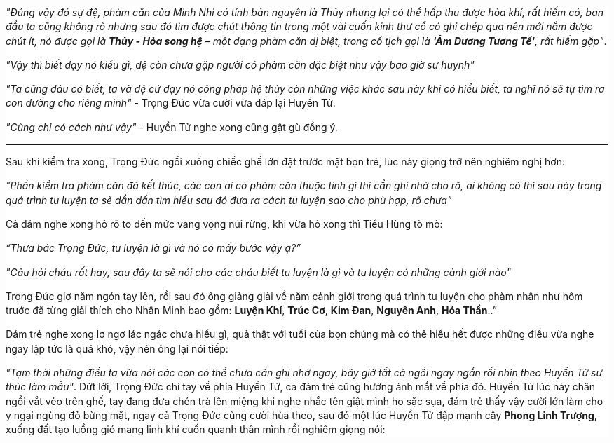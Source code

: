 

_"Đúng vậy đó sự đệ, phàm căn của Minh Nhi có tính bản nguyên là Thủy nhưng lại có thể hấp thu được hỏa khí, rất hiếm có, ban đầu ta cũng không rõ nhưng sau đó tìm được chút thông tin trong một vài cuốn kinh thư cổ có ghi chép qua nên mới nắm được chút ít, nó được gọi là **Thủy - Hỏa song hệ** – một dạng phàm căn dị biệt, trong cổ tịch gọi là **'Âm Dương Tương Tế'**, rất hiếm gặp"_.



_"Vậy thì biết dạy nó kiểu gì, đệ còn chưa gặp người có phàm căn đặc biệt như vậy bao giờ sư huynh"_



_"Ta cũng đâu có biết, ta và đệ cứ dạy nó công pháp hệ thủy còn những việc khác sau này khi có hiểu biết, ta nghĩ nó sẽ tự tìm ra con đường cho riêng mình"_ - Trọng Đức vừa cười vừa đáp lại Huyền Tử.



_"Cũng chỉ có cách như vậy"_ - Huyền Tử nghe xong cũng gật gù đồng ý.



---



Sau khi kiểm tra xong, Trọng Đức ngồi xuống chiếc ghế lớn đặt trước mặt bọn trẻ, lúc này giọng trở nên nghiêm nghị hơn:



_"Phần kiểm tra phàm căn đã kết thúc, các con ai có phàm căn thuộc tính gì thì cần ghi nhớ cho rõ, ai không có thì sau này trong quá trình tu luyện ta sẽ dần dần tìm hiểu sau đó đưa ra cách tu luyện sao cho phù hợp, rõ chưa"_



Cả đám nghe xong hô rõ to đến mức vang vọng núi rừng, khi vừa hô xong thì Tiểu Hùng tò mò:



_“Thưa bác Trọng Đức, tu luyện là gì và nó có mấy bước vậy ạ?”_



_"Câu hỏi cháu rất hay, sau đây ta sẽ nói cho các cháu biết tu luyện là gì và tu luyện có những cảnh giới nào"_



Trọng Đức giơ năm ngón tay lên, rồi sau đó ông giảng giải về năm cảnh giới trong quá trình tu luyện cho phàm nhân như hôm trước đã từng giải thích cho Nhân Minh bao gồm: **Luyện Khí**, **Trúc Cơ**, **Kim Đan**, **Nguyên Anh**, **Hóa Thần**..”



Đám trẻ nghe xong lơ ngơ lác ngác chưa hiểu gì, quả thật với tuổi của bọn chúng mà có thể hiểu hết được những điều vừa nghe ngay lập tức là quá khó, vậy nên ông lại nói tiếp:



_"Tạm thời những điều ta vừa nói các con có thể chưa cần ghi nhớ ngay, bây giờ tất cả ngồi ngay ngắn rồi nhìn theo Huyền Tử sư thúc làm mẫu"_. Dứt lời, Trọng Đức chỉ tay về phía Huyền Tử, cả đám trẻ cũng hướng ánh mắt về phía đó. Huyền Tử lúc này chân ngồi vắt vẻo trên ghế, tay đang đưa chén trà lên miệng khi nghe nhắc tên giật mình ho sặc sụa, đám trẻ thấy vậy cười lớn làm cho y ngại ngùng đỏ bừng mặt, ngay cả Trọng Đức cũng cười hùa theo, sau đó một lúc Huyền Tử đập mạnh cây **Phong Linh Trượng**, xuống đất tạo luồng gió mang linh khí cuốn quanh thân mình rồi nghiêm giọng nói:
